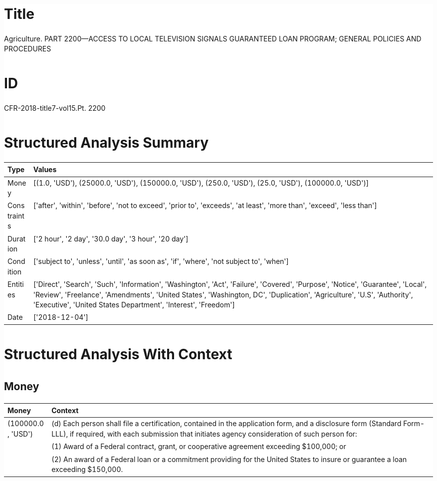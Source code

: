 # Title

 Agriculture. PART 2200—ACCESS TO LOCAL TELEVISION SIGNALS GUARANTEED LOAN PROGRAM; GENERAL POLICIES AND PROCEDURES


# ID

 CFR-2018-title7-vol15.Pt. 2200


# Structured Analysis Summary

| Type        | Values                                                                                                                                                                                                                                                                                                                      |
|:------------|:----------------------------------------------------------------------------------------------------------------------------------------------------------------------------------------------------------------------------------------------------------------------------------------------------------------------------|
| Money       | [(1.0, 'USD'), (25000.0, 'USD'), (150000.0, 'USD'), (250.0, 'USD'), (25.0, 'USD'), (100000.0, 'USD')]                                                                                                                                                                                                                       |
| Constraints | ['after', 'within', 'before', 'not to exceed', 'prior to', 'exceeds', 'at least', 'more than', 'exceed', 'less than']                                                                                                                                                                                                       |
| Duration    | ['2 hour', '2 day', '30.0 day', '3 hour', '20 day']                                                                                                                                                                                                                                                                         |
| Condition   | ['subject to', 'unless', 'until', 'as soon as', 'if', 'where', 'not subject to', 'when']                                                                                                                                                                                                                                    |
| Entities    | ['Direct', 'Search', 'Such', 'Information', 'Washington', 'Act', 'Failure', 'Covered', 'Purpose', 'Notice', 'Guarantee', 'Local', 'Review', 'Freelance', 'Amendments', 'United States', 'Washington, DC', 'Duplication', 'Agriculture', 'U.S', 'Authority', 'Executive', 'United States Department', 'Interest', 'Freedom'] |
| Date        | ['2018-12-04']                                                                                                                                                                                                                                                                                                              |


# Structured Analysis With Context

 


## Money

| Money             | Context                                                                                                                                                                                                                                                                                                                                                                                                                                                                                                                                                               |
|:------------------|:----------------------------------------------------------------------------------------------------------------------------------------------------------------------------------------------------------------------------------------------------------------------------------------------------------------------------------------------------------------------------------------------------------------------------------------------------------------------------------------------------------------------------------------------------------------------|
| (100000.0, 'USD') | (d) Each person shall file a certification, contained in the application form, and a disclosure form (Standard Form-LLL), if required, with each submission that initiates agency consideration of such person for:                                                                                                                                                                                                                                                                                                                                                   |
|                   |             (1) Award of a Federal contract, grant, or cooperative agreement exceeding $100,000; or                                                                                                                                                                                                                                                                                                                                                                                                                                                                   |
|                   |             (2) An award of a Federal loan or a commitment providing for the United States to insure or guarantee a loan exceeding $150,000.                                                                                                                                                                                                                                                                                                                                                                                                                          |